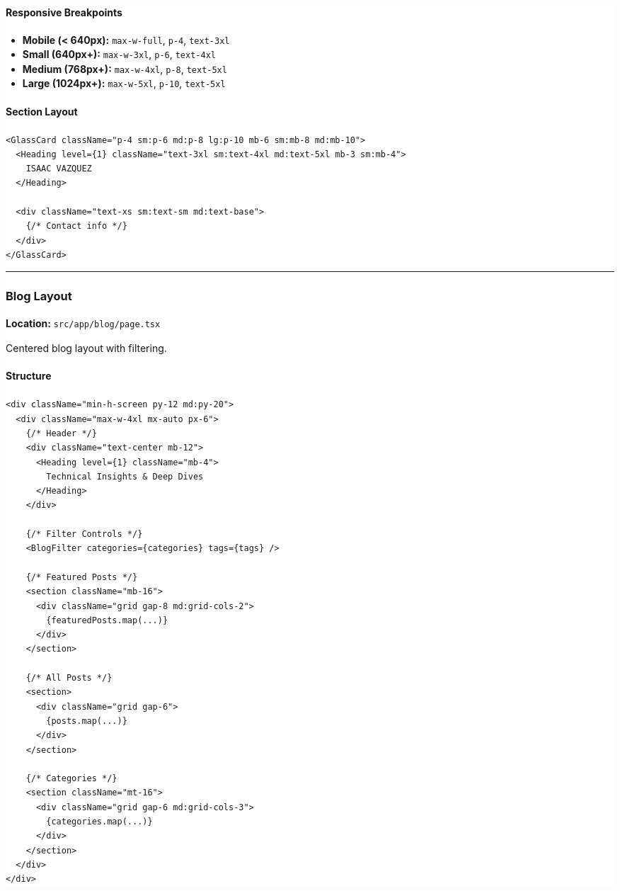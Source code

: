 #### Responsive Breakpoints

- **Mobile (< 640px):** `max-w-full`, `p-4`, `text-3xl`
- **Small (640px+):** `max-w-3xl`, `p-6`, `text-4xl`
- **Medium (768px+):** `max-w-4xl`, `p-8`, `text-5xl`
- **Large (1024px+):** `max-w-5xl`, `p-10`, `text-5xl`

#### Section Layout

```tsx
<GlassCard className="p-4 sm:p-6 md:p-8 lg:p-10 mb-6 sm:mb-8 md:mb-10">
  <Heading level={1} className="text-3xl sm:text-4xl md:text-5xl mb-3 sm:mb-4">
    ISAAC VAZQUEZ
  </Heading>

  <div className="text-xs sm:text-sm md:text-base">
    {/* Contact info */}
  </div>
</GlassCard>
```

---

### Blog Layout

**Location:** `src/app/blog/page.tsx`

Centered blog layout with filtering.

#### Structure

```tsx
<div className="min-h-screen py-12 md:py-20">
  <div className="max-w-4xl mx-auto px-6">
    {/* Header */}
    <div className="text-center mb-12">
      <Heading level={1} className="mb-4">
        Technical Insights & Deep Dives
      </Heading>
    </div>

    {/* Filter Controls */}
    <BlogFilter categories={categories} tags={tags} />

    {/* Featured Posts */}
    <section className="mb-16">
      <div className="grid gap-8 md:grid-cols-2">
        {featuredPosts.map(...)}
      </div>
    </section>

    {/* All Posts */}
    <section>
      <div className="grid gap-6">
        {posts.map(...)}
      </div>
    </section>

    {/* Categories */}
    <section className="mt-16">
      <div className="grid gap-6 md:grid-cols-3">
        {categories.map(...)}
      </div>
    </section>
  </div>
</div>
```